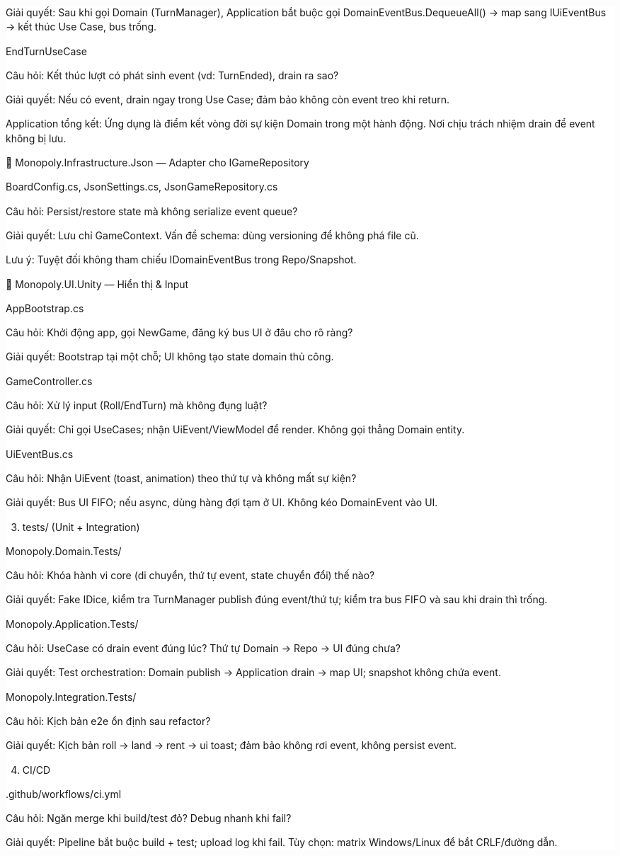Giải quyết: Sau khi gọi Domain (TurnManager), Application bắt buộc gọi DomainEventBus.DequeueAll() → map sang IUiEventBus → kết thúc Use Case, bus trống.

EndTurnUseCase

Câu hỏi: Kết thúc lượt có phát sinh event (vd: TurnEnded), drain ra sao?

Giải quyết: Nếu có event, drain ngay trong Use Case; đảm bảo không còn event treo khi return.

Application tổng kết: Ứng dụng là điểm kết vòng đời sự kiện Domain trong một hành động. Nơi chịu trách nhiệm drain để event không bị lưu.

📂 Monopoly.Infrastructure.Json — Adapter cho IGameRepository

BoardConfig.cs, JsonSettings.cs, JsonGameRepository.cs

Câu hỏi: Persist/restore state mà không serialize event queue?

Giải quyết: Lưu chỉ GameContext. Vấn đề schema: dùng versioning để không phá file cũ.

Lưu ý: Tuyệt đối không tham chiếu IDomainEventBus trong Repo/Snapshot.

📂 Monopoly.UI.Unity — Hiển thị & Input

AppBootstrap.cs

Câu hỏi: Khởi động app, gọi NewGame, đăng ký bus UI ở đâu cho rõ ràng?

Giải quyết: Bootstrap tại một chỗ; UI không tạo state domain thủ công.

GameController.cs

Câu hỏi: Xử lý input (Roll/EndTurn) mà không đụng luật?

Giải quyết: Chỉ gọi UseCases; nhận UiEvent/ViewModel để render. Không gọi thẳng Domain entity.

UiEventBus.cs

Câu hỏi: Nhận UiEvent (toast, animation) theo thứ tự và không mất sự kiện?

Giải quyết: Bus UI FIFO; nếu async, dùng hàng đợi tạm ở UI. Không kéo DomainEvent vào UI.

3) tests/ (Unit + Integration)

Monopoly.Domain.Tests/

Câu hỏi: Khóa hành vi core (di chuyển, thứ tự event, state chuyển đổi) thế nào?

Giải quyết: Fake IDice, kiểm tra TurnManager publish đúng event/thứ tự; kiểm tra bus FIFO và sau khi drain thì trống.

Monopoly.Application.Tests/

Câu hỏi: UseCase có drain event đúng lúc? Thứ tự Domain → Repo → UI đúng chưa?

Giải quyết: Test orchestration: Domain publish → Application drain → map UI; snapshot không chứa event.

Monopoly.Integration.Tests/

Câu hỏi: Kịch bản e2e ổn định sau refactor?

Giải quyết: Kịch bản roll → land → rent → ui toast; đảm bảo không rơi event, không persist event.

4) CI/CD

.github/workflows/ci.yml

Câu hỏi: Ngăn merge khi build/test đỏ? Debug nhanh khi fail?

Giải quyết: Pipeline bắt buộc build + test; upload log khi fail. Tùy chọn: matrix Windows/Linux để bắt CRLF/đường dẫn.